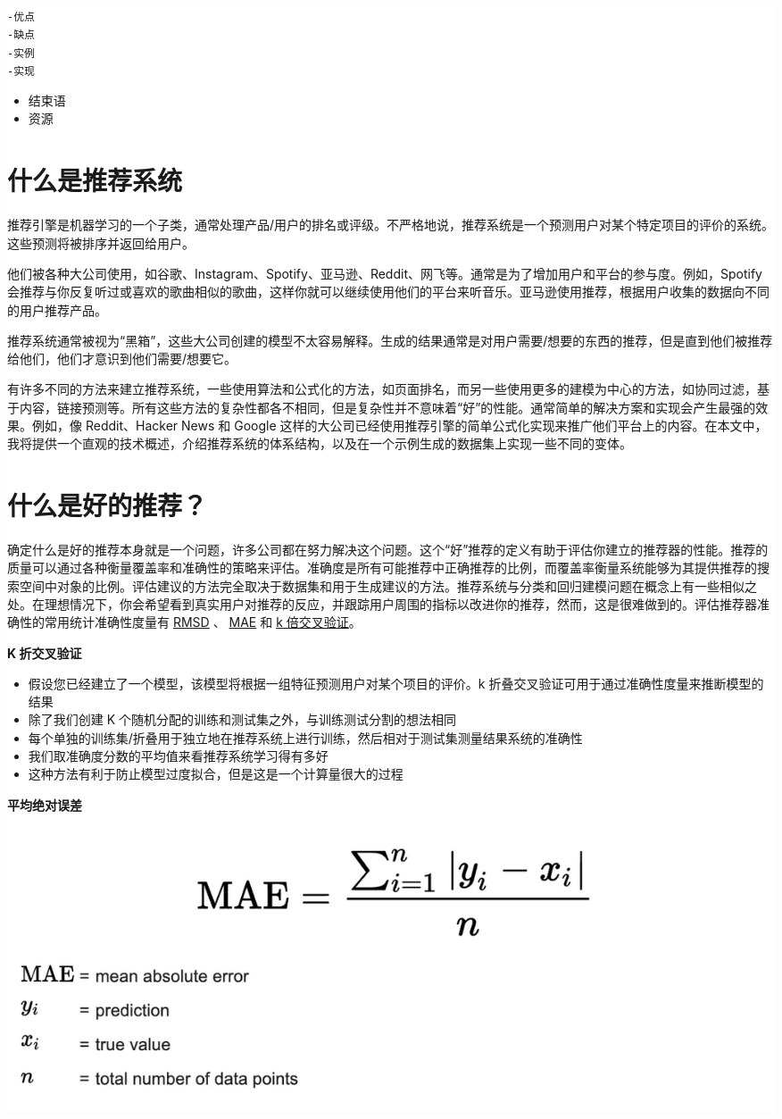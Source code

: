     -优点
    -缺点
    -实例
    -实现
*   结束语
*   资源

# 什么是推荐系统

推荐引擎是机器学习的一个子类，通常处理产品/用户的排名或评级。不严格地说，推荐系统是一个预测用户对某个特定项目的评价的系统。这些预测将被排序并返回给用户。

他们被各种大公司使用，如谷歌、Instagram、Spotify、亚马逊、Reddit、网飞等。通常是为了增加用户和平台的参与度。例如，Spotify 会推荐与你反复听过或喜欢的歌曲相似的歌曲，这样你就可以继续使用他们的平台来听音乐。亚马逊使用推荐，根据用户收集的数据向不同的用户推荐产品。

推荐系统通常被视为“黑箱”，这些大公司创建的模型不太容易解释。生成的结果通常是对用户需要/想要的东西的推荐，但是直到他们被推荐给他们，他们才意识到他们需要/想要它。

有许多不同的方法来建立推荐系统，一些使用算法和公式化的方法，如页面排名，而另一些使用更多的建模为中心的方法，如协同过滤，基于内容，链接预测等。所有这些方法的复杂性都各不相同，但是复杂性并不意味着“好”的性能。通常简单的解决方案和实现会产生最强的效果。例如，像 Reddit、Hacker News 和 Google 这样的大公司已经使用推荐引擎的简单公式化实现来推广他们平台上的内容。在本文中，我将提供一个直观的技术概述，介绍推荐系统的体系结构，以及在一个示例生成的数据集上实现一些不同的变体。

# 什么是好的推荐？

确定什么是好的推荐本身就是一个问题，许多公司都在努力解决这个问题。这个“好”推荐的定义有助于评估你建立的推荐器的性能。推荐的质量可以通过各种衡量覆盖率和准确性的策略来评估。准确度是所有可能推荐中正确推荐的比例，而覆盖率衡量系统能够为其提供推荐的搜索空间中对象的比例。评估建议的方法完全取决于数据集和用于生成建议的方法。推荐系统与分类和回归建模问题在概念上有一些相似之处。在理想情况下，你会希望看到真实用户对推荐的反应，并跟踪用户周围的指标以改进你的推荐，然而，这是很难做到的。评估推荐器准确性的常用统计准确性度量有 [RMSD](https://en.wikipedia.org/wiki/Root-mean-square_deviation) 、 [MAE](https://en.wikipedia.org/wiki/Mean_absolute_error) 和 [k 倍交叉验证](https://en.wikipedia.org/wiki/Cross-validation_(statistics))。

**K 折交叉验证**

*   假设您已经建立了一个模型，该模型将根据一组特征预测用户对某个项目的评价。k 折叠交叉验证可用于通过准确性度量来推断模型的结果
*   除了我们创建 K 个随机分配的训练和测试集之外，与训练测试分割的想法相同
*   每个单独的训练集/折叠用于独立地在推荐系统上进行训练，然后相对于测试集测量结果系统的准确性
*   我们取准确度分数的平均值来看推荐系统学习得有多好
*   这种方法有利于防止模型过度拟合，但是这是一个计算量很大的过程

**平均绝对误差**

![](img/27a37a2c6136bbac85ed8b111cb50f96.png)
